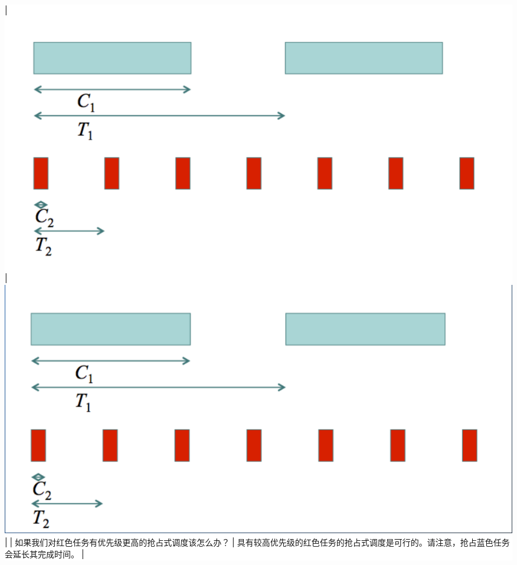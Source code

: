 | ![](img/lec6/17.png)                                 | ![](img/lec6/18.png)                                                                              |
| 如果我们对红色任务有优先级更高的抢占式调度该怎么办？ | 具有较高优先级的红色任务的抢占式调度是可行的。请注意，抢占蓝色任务会延长其完成时间。              |